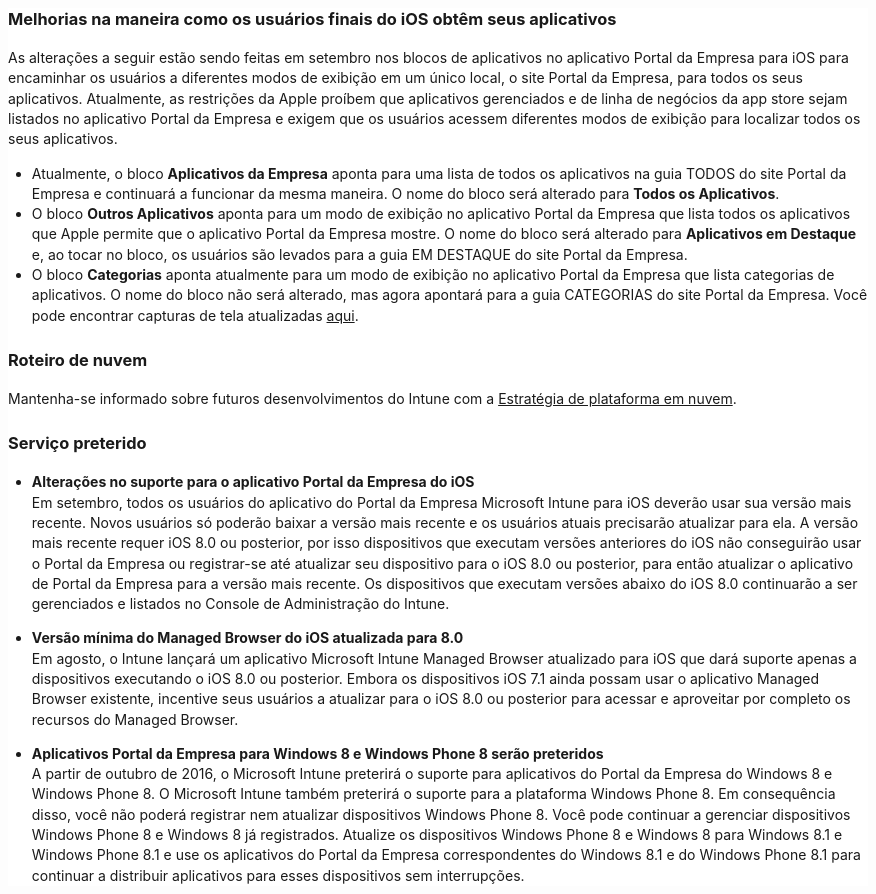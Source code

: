 ### Melhorias na maneira como os usuários finais do iOS obtêm seus aplicativos
As alterações a seguir estão sendo feitas em setembro nos blocos de aplicativos no aplicativo Portal da Empresa para iOS para encaminhar os usuários a diferentes modos de exibição em um único local, o site Portal da Empresa, para todos os seus aplicativos. Atualmente, as restrições da Apple proíbem que aplicativos gerenciados e de linha de negócios da app store sejam listados no aplicativo Portal da Empresa e exigem que os usuários acessem diferentes modos de exibição para localizar todos os seus aplicativos.

- Atualmente, o bloco **Aplicativos da Empresa** aponta para uma lista de todos os aplicativos na guia TODOS do site Portal da Empresa e continuará a funcionar da mesma maneira. O nome do bloco será alterado para **Todos os Aplicativos**.
- O bloco **Outros Aplicativos** aponta para um modo de exibição no aplicativo Portal da Empresa que lista todos os aplicativos que Apple permite que o aplicativo Portal da Empresa mostre. O nome do bloco será alterado para **Aplicativos em Destaque** e, ao tocar no bloco, os usuários são levados para a guia EM DESTAQUE do site Portal da Empresa.
-  O bloco **Categorias** aponta atualmente para um modo de exibição no aplicativo Portal da Empresa que lista categorias de aplicativos. O nome do bloco não será alterado, mas agora apontará para a guia CATEGORIAS do site Portal da Empresa. Você pode encontrar capturas de tela atualizadas [aqui](https://gallery.technet.microsoft.com/Improvements-in-how-iOS-d1104186).


### Roteiro de nuvem
Mantenha-se informado sobre futuros desenvolvimentos do Intune com a [Estratégia de plataforma em nuvem](http://www.microsoft.com/en-us/server-cloud/roadmap/Indevelopment.aspx?TabIndex=0&dropValue=Intune).

### Serviço preterido

- **Alterações no suporte para o aplicativo Portal da Empresa do iOS**<br/>
Em setembro, todos os usuários do aplicativo do Portal da Empresa Microsoft Intune para iOS deverão usar sua versão mais recente. Novos usuários só poderão baixar a versão mais recente e os usuários atuais precisarão atualizar para ela. A versão mais recente requer iOS 8.0 ou posterior, por isso dispositivos que executam versões anteriores do iOS não conseguirão usar o Portal da Empresa ou registrar-se até atualizar seu dispositivo para o iOS 8.0 ou posterior, para então atualizar o aplicativo de Portal da Empresa para a versão mais recente. Os dispositivos que executam versões abaixo do iOS 8.0 continuarão a ser gerenciados e listados no Console de Administração do Intune.  

- **Versão mínima do Managed Browser do iOS atualizada para 8.0**<br/>
Em agosto, o Intune lançará um aplicativo Microsoft Intune Managed Browser atualizado para iOS que dará suporte apenas a dispositivos executando o iOS 8.0 ou posterior. Embora os dispositivos iOS 7.1 ainda possam usar o aplicativo Managed Browser existente, incentive seus usuários a atualizar para o iOS 8.0 ou posterior para acessar e aproveitar por completo os recursos do Managed Browser.  


- **Aplicativos Portal da Empresa para Windows 8 e Windows Phone 8 serão preteridos** <br/>
A partir de outubro de 2016, o Microsoft Intune preterirá o suporte para aplicativos do Portal da Empresa do Windows 8 e Windows Phone 8. O Microsoft Intune também preterirá o suporte para a plataforma Windows Phone 8. Em consequência disso, você não poderá registrar nem atualizar dispositivos Windows Phone 8. Você pode continuar a gerenciar dispositivos Windows Phone 8 e Windows 8 já registrados. Atualize os dispositivos Windows Phone 8 e Windows 8 para Windows 8.1 e Windows Phone 8.1 e use os aplicativos do Portal da Empresa correspondentes do Windows 8.1 e do Windows Phone 8.1 para continuar a distribuir aplicativos para esses dispositivos sem interrupções.
